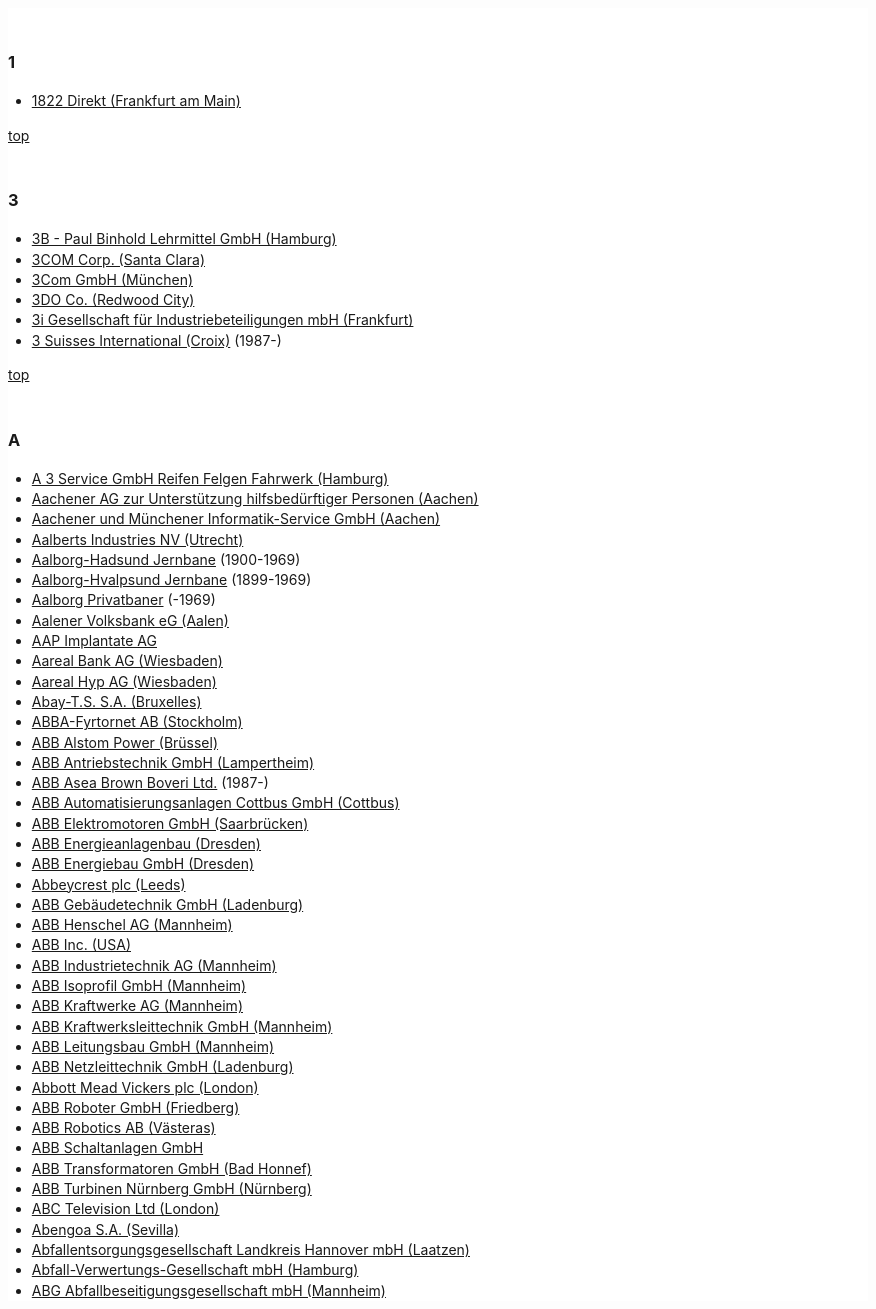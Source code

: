 
<div class="spacer">&#160;</div>


###  1<a name="id_1">
* [1822 Direkt (Frankfurt am Main)](0254xx/025490/about.en.html)  &#160; 

<div class="hint"><a href="#top">top</a></div>
<div class="spacer">&#160;</div>

###  3<a name="id_3">
* [3B - Paul Binhold Lehrmittel GmbH (Hamburg)](0514xx/051457/about.en.html)  &#160; 
* [3COM Corp. (Santa Clara)](0254xx/025480/about.en.html)  &#160; 
* [3Com GmbH (München)](0254xx/025481/about.en.html)  &#160; 
* [3DO Co. (Redwood City)](0254xx/025482/about.en.html)  &#160; 
* [3i Gesellschaft für Industriebeteiligungen mbH (Frankfurt)](0289xx/028952/about.en.html)  &#160; 
* [3 Suisses International (Croix)](0254xx/025486/about.en.html) (1987-) &#160; 

<div class="hint"><a href="#top">top</a></div>
<div class="spacer">&#160;</div>

###  A<a name="id_A">
* [A 3 Service GmbH Reifen Felgen Fahrwerk (Hamburg)](0000xx/000010/about.en.html)  &#160; 
* [Aachener AG zur Unterstützung hilfsbedürftiger Personen (Aachen)](0000xx/000015/about.en.html)  &#160; 
* [Aachener und Münchener Informatik-Service GmbH (Aachen)](0000xx/000026/about.en.html)  &#160; 
* [Aalberts Industries NV (Utrecht)](0515xx/051591/about.en.html)  &#160; 
* [Aalborg-Hadsund Jernbane](0468xx/046884/about.en.html) (1900-1969) &#160; 
* [Aalborg-Hvalpsund Jernbane](0468xx/046885/about.en.html) (1899-1969) &#160; 
* [Aalborg Privatbaner](0468xx/046887/about.en.html) (-1969) &#160; 
* [Aalener Volksbank eG (Aalen)](0000xx/000034/about.en.html)  &#160; 
* [AAP Implantate AG](0000xx/000035/about.en.html)  &#160; 
* [Aareal Bank AG (Wiesbaden)](0289xx/028950/about.en.html)  &#160; 
* [Aareal Hyp AG (Wiesbaden)](0306xx/030642/about.en.html)  &#160; 
* [Abay-T.S. S.A. (Bruxelles)](0000xx/000074/about.en.html)  &#160; 
* [ABBA-Fyrtornet AB (Stockholm)](0468xx/046889/about.en.html)  &#160; 
* [ABB Alstom Power (Brüssel)](0000xx/000076/about.en.html)  &#160; 
* [ABB Antriebstechnik GmbH (Lampertheim)](0000xx/000077/about.en.html)  &#160; 
* [ABB Asea Brown Boveri Ltd.](0000xx/000098/about.en.html) (1987-) &#160; 
* [ABB Automatisierungsanlagen Cottbus GmbH (Cottbus)](0000xx/000079/about.en.html)  &#160; 
* [ABB Elektromotoren GmbH (Saarbrücken)](0000xx/000083/about.en.html)  &#160; 
* [ABB Energieanlagenbau (Dresden)](0000xx/000084/about.en.html)  &#160; 
* [ABB Energiebau GmbH (Dresden)](0000xx/000085/about.en.html)  &#160; 
* [Abbeycrest plc (Leeds)](0001xx/000113/about.en.html)  &#160; 
* [ABB Gebäudetechnik GmbH (Ladenburg)](0000xx/000087/about.en.html)  &#160; 
* [ABB Henschel AG (Mannheim)](0000xx/000088/about.en.html)  &#160; 
* [ABB Inc. (USA)](0000xx/000090/about.en.html)  &#160; 
* [ABB Industrietechnik AG (Mannheim)](0000xx/000091/about.en.html)  &#160; 
* [ABB Isoprofil GmbH (Mannheim)](0516xx/051600/about.en.html)  &#160; 
* [ABB Kraftwerke AG (Mannheim)](0000xx/000094/about.en.html)  &#160; 
* [ABB Kraftwerksleittechnik GmbH (Mannheim)](0000xx/000096/about.en.html)  &#160; 
* [ABB Leitungsbau GmbH (Mannheim)](0000xx/000097/about.en.html)  &#160; 
* [ABB Netzleittechnik GmbH (Ladenburg)](0000xx/000099/about.en.html)  &#160; 
* [Abbott Mead Vickers plc (London)](0001xx/000117/about.en.html)  &#160; 
* [ABB Roboter GmbH (Friedberg)](0001xx/000101/about.en.html)  &#160; 
* [ABB Robotics AB (Västeras)](0001xx/000102/about.en.html)  &#160; 
* [ABB Schaltanlagen GmbH](0001xx/000103/about.en.html)  &#160; 
* [ABB Transformatoren GmbH (Bad Honnef)](0001xx/000106/about.en.html)  &#160; 
* [ABB Turbinen Nürnberg GmbH (Nürnberg)](0001xx/000107/about.en.html)  &#160; 
* [ABC Television Ltd (London)](0468xx/046895/about.en.html)  &#160; 
* [Abengoa S.A. (Sevilla)](0001xx/000128/about.en.html)  &#160; 
* [Abfallentsorgungsgesellschaft Landkreis Hannover mbH (Laatzen)](0001xx/000142/about.en.html)  &#160; 
* [Abfall-Verwertungs-Gesellschaft mbH (Hamburg)](0001xx/000144/about.en.html)  &#160; 
* [ABG Abfallbeseitigungsgesellschaft mbH (Mannheim)](0001xx/000145/about.en.html)  &#160; 